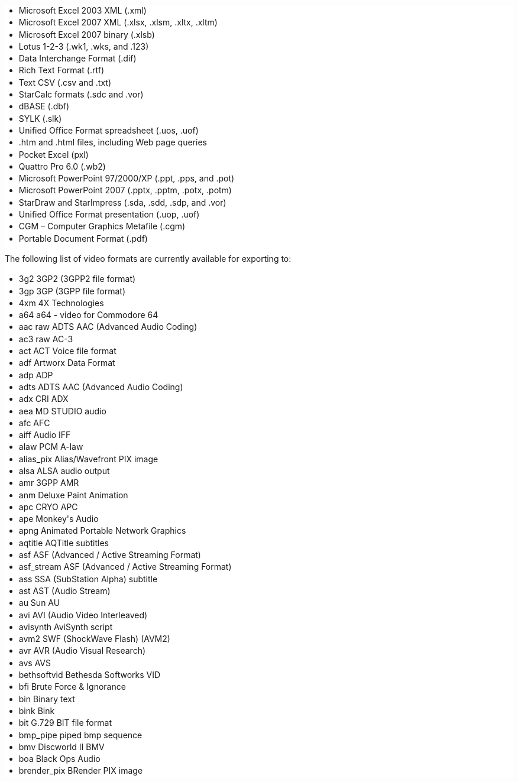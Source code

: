 - Microsoft Excel 2003 XML (.xml)
- Microsoft Excel 2007 XML (.xlsx, .xlsm, .xltx, .xltm)
- Microsoft Excel 2007 binary (.xlsb)
- Lotus 1-2-3 (.wk1, .wks, and .123)
- Data Interchange Format (.dif)
- Rich Text Format (.rtf)
- Text CSV (.csv and .txt)
- StarCalc formats (.sdc and .vor)
- dBASE (.dbf)
- SYLK (.slk)
- Unified Office Format spreadsheet (.uos, .uof)
- .htm and .html files, including Web page queries
- Pocket Excel (pxl)
- Quattro Pro 6.0 (.wb2)
- Microsoft PowerPoint 97/2000/XP (.ppt, .pps, and .pot)
- Microsoft PowerPoint 2007 (.pptx, .pptm, .potx, .potm)
- StarDraw and StarImpress (.sda, .sdd, .sdp, and .vor)
- Unified Office Format presentation (.uop, .uof)
- CGM – Computer Graphics Metafile (.cgm)
- Portable Document Format (.pdf)

The following list of video formats are currently available for exporting to:
- 3g2             3GP2 (3GPP2 file format)
- 3gp             3GP (3GPP file format)
- 4xm             4X Technologies
- a64             a64 - video for Commodore 64
- aac             raw ADTS AAC (Advanced Audio Coding)
- ac3             raw AC-3
- act             ACT Voice file format
- adf             Artworx Data Format
- adp             ADP
- adts            ADTS AAC (Advanced Audio Coding)
- adx             CRI ADX
- aea             MD STUDIO audio
- afc             AFC
- aiff            Audio IFF
- alaw            PCM A-law
- alias_pix       Alias/Wavefront PIX image
- alsa            ALSA audio output
- amr             3GPP AMR
- anm             Deluxe Paint Animation
- apc             CRYO APC
- ape             Monkey's Audio
- apng            Animated Portable Network Graphics
- aqtitle         AQTitle subtitles
- asf             ASF (Advanced / Active Streaming Format)
- asf_stream      ASF (Advanced / Active Streaming Format)
- ass             SSA (SubStation Alpha) subtitle
- ast             AST (Audio Stream)
- au              Sun AU
- avi             AVI (Audio Video Interleaved)
- avisynth        AviSynth script
- avm2            SWF (ShockWave Flash) (AVM2)
- avr             AVR (Audio Visual Research)
- avs             AVS
- bethsoftvid     Bethesda Softworks VID
- bfi             Brute Force & Ignorance
- bin             Binary text
- bink            Bink
- bit             G.729 BIT file format
- bmp_pipe        piped bmp sequence
- bmv             Discworld II BMV
- boa             Black Ops Audio
- brender_pix     BRender PIX image